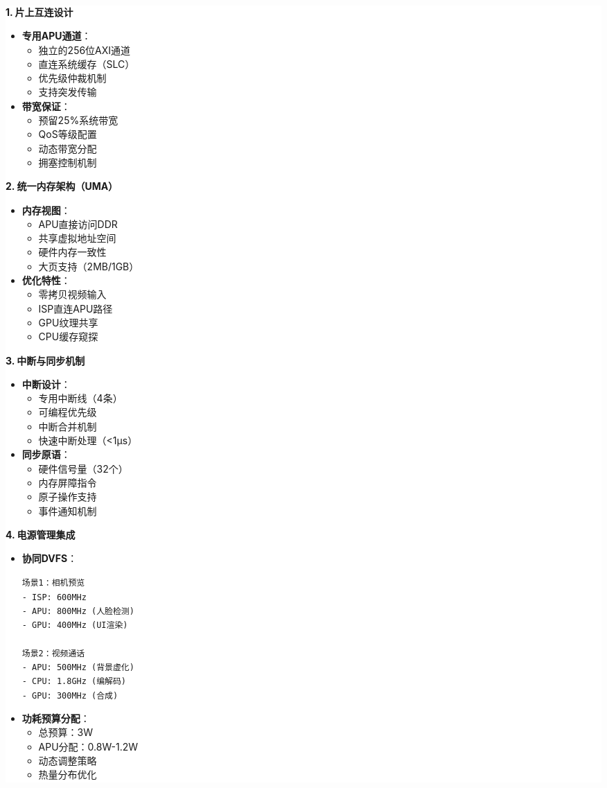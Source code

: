 **1. 片上互连设计**
- **专用APU通道**：
  - 独立的256位AXI通道
  - 直连系统缓存（SLC）
  - 优先级仲裁机制
  - 支持突发传输
- **带宽保证**：
  - 预留25%系统带宽
  - QoS等级配置
  - 动态带宽分配
  - 拥塞控制机制

**2. 统一内存架构（UMA）**
- **内存视图**：
  - APU直接访问DDR
  - 共享虚拟地址空间
  - 硬件内存一致性
  - 大页支持（2MB/1GB）
- **优化特性**：
  - 零拷贝视频输入
  - ISP直连APU路径
  - GPU纹理共享
  - CPU缓存窥探

**3. 中断与同步机制**
- **中断设计**：
  - 专用中断线（4条）
  - 可编程优先级
  - 中断合并机制
  - 快速中断处理（<1μs）
- **同步原语**：
  - 硬件信号量（32个）
  - 内存屏障指令
  - 原子操作支持
  - 事件通知机制

**4. 电源管理集成**
- **协同DVFS**：
  ```
  场景1：相机预览
  - ISP: 600MHz
  - APU: 800MHz (人脸检测)
  - GPU: 400MHz (UI渲染)
  
  场景2：视频通话
  - APU: 500MHz (背景虚化)
  - CPU: 1.8GHz (编解码)
  - GPU: 300MHz (合成)
  ```
- **功耗预算分配**：
  - 总预算：3W
  - APU分配：0.8W-1.2W
  - 动态调整策略
  - 热量分布优化

